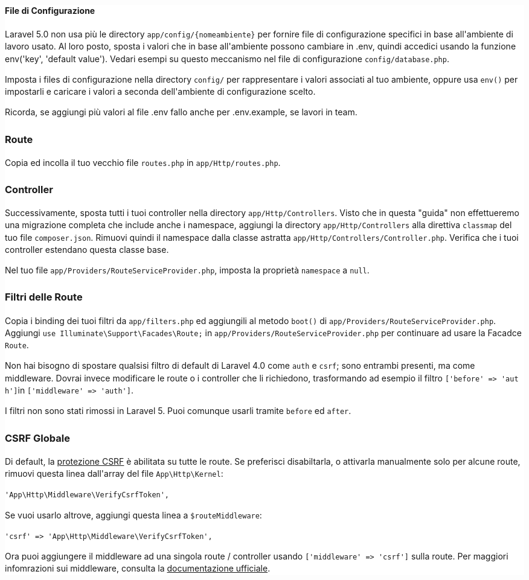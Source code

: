 #### File di Configurazione

Laravel 5.0 non usa più le directory `app/config/{nomeambiente}` per fornire file di configurazione specifici in base all'ambiente di lavoro usato.
Al loro posto, sposta i valori che in base all'ambiente possono cambiare in .env, quindi accedici usando la funzione env('key', 'default value'). Vedari esempi su questo meccanismo nel file di configurazione `config/database.php`.

Imposta i files di configurazione nella directory `config/` per rappresentare i valori associati al tuo ambiente, oppure usa `env()` per impostarli e caricare i valori a seconda dell'ambiente di configurazione scelto.

Ricorda, se aggiungi più valori al file .env fallo anche per .env.example, se lavori in team.

### Route

Copia ed incolla il tuo vecchio file `routes.php` in `app/Http/routes.php`.

### Controller

Successivamente, sposta tutti i tuoi controller nella directory `app/Http/Controllers`. Visto che in questa "guida" non effettueremo una migrazione completa che include anche i namespace, aggiungi la directory `app/Http/Controllers` alla direttiva `classmap` del tuo file `composer.json`. Rimuovi quindi il namespace dalla classe astratta `app/Http/Controllers/Controller.php`. Verifica che i tuoi controller estendano questa classe base.

Nel tuo file `app/Providers/RouteServiceProvider.php`, imposta la proprietà `namespace` a `null`.

### Filtri delle Route

Copia i binding dei tuoi filtri da `app/filters.php` ed aggiungili al metodo `boot()` di `app/Providers/RouteServiceProvider.php`. Aggiungi `use Illuminate\Support\Facades\Route;` in `app/Providers/RouteServiceProvider.php` per continuare ad usare la Facadce `Route`.

Non hai bisogno di spostare qualsisi filtro di default di Laravel 4.0 come `auth` e `csrf`; sono entrambi presenti, ma come middleware. Dovrai invece modificare le route o i controller che li richiedono, trasformando ad esempio il filtro `['before' => 'auth']`in `['middleware' => 'auth']`.

I filtri non sono stati rimossi in Laravel 5. Puoi comunque usarli tramite `before` ed `after`.

### CSRF Globale

Di default, la [protezione CSRF](/routing#protezione-csrf) è abilitata su tutte le route. Se preferisci disabiltarla, o attivarla manualmente solo per alcune route, rimuovi questa linea dall'array del file `App\Http\Kernel`:

	'App\Http\Middleware\VerifyCsrfToken',

Se vuoi usarlo altrove, aggiungi questa linea a `$routeMiddleware`:

	'csrf' => 'App\Http\Middleware\VerifyCsrfToken',

Ora puoi aggiungere il middleware ad una singola route / controller usando `['middleware' => 'csrf']` sulla route. Per maggiori infomrazioni sui middleware, consulta la [documentazione ufficiale](/middleware).
